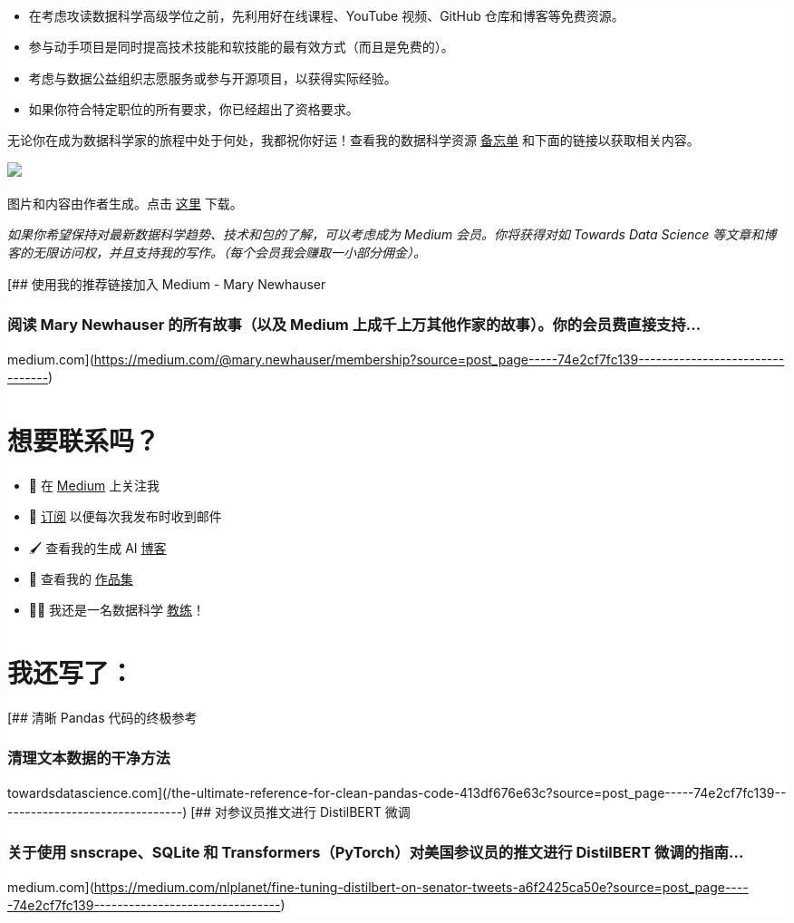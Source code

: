 +   在考虑攻读数据科学高级学位之前，先利用好在线课程、YouTube 视频、GitHub 仓库和博客等免费资源。

+   参与动手项目是同时提高技术技能和软技能的最有效方式（而且是免费的）。

+   考虑与数据公益组织志愿服务或参与开源项目，以获得实际经验。

+   如果你符合特定职位的所有要求，你已经超出了资格要求。

无论你在成为数据科学家的旅程中处于何处，我都祝你好运！查看我的数据科学资源 [备忘单](https://github.com/m-newhauser/data-analyst-to-data-scientist) 和下面的链接以获取相关内容。

![](../Images/81a82692ef4f4df420899c3508bb7135.png)

图片和内容由作者生成。点击 [这里](https://github.com/m-newhauser/data-analyst-to-data-scientist) 下载。

*如果你希望保持对最新数据科学趋势、技术和包的了解，可以考虑成为 Medium 会员。你将获得对如 Towards Data Science 等文章和博客的无限访问权，并且支持我的写作。（每个会员我会赚取一小部分佣金）。*

[](https://medium.com/@mary.newhauser/membership?source=post_page-----74e2cf7fc139--------------------------------) [## 使用我的推荐链接加入 Medium - Mary Newhauser

### 阅读 Mary Newhauser 的所有故事（以及 Medium 上成千上万其他作家的故事）。你的会员费直接支持…

medium.com](https://medium.com/@mary.newhauser/membership?source=post_page-----74e2cf7fc139--------------------------------)

# 想要联系吗？

+   📖 在 [Medium](https://medium.com/@mary.newhauser) 上关注我

+   💌 [订阅](https://medium.com/@mary.newhauser/subscribe) 以便每次我发布时收到邮件

+   🖌️ 查看我的生成 AI [博客](https://www.gptechblog.com/)

+   🔗 查看我的 [作品集](https://www.datascienceportfol.io/marynewhauser)

+   👩‍🏫 我还是一名数据科学 [教练](https://www.datajump.co/)！

# 我还写了：

[](/the-ultimate-reference-for-clean-pandas-code-413df676e63c?source=post_page-----74e2cf7fc139--------------------------------) [## 清晰 Pandas 代码的终极参考

### 清理文本数据的干净方法

towardsdatascience.com](/the-ultimate-reference-for-clean-pandas-code-413df676e63c?source=post_page-----74e2cf7fc139--------------------------------) [](https://medium.com/nlplanet/fine-tuning-distilbert-on-senator-tweets-a6f2425ca50e?source=post_page-----74e2cf7fc139--------------------------------) [## 对参议员推文进行 DistilBERT 微调

### 关于使用 snscrape、SQLite 和 Transformers（PyTorch）对美国参议员的推文进行 DistilBERT 微调的指南…

medium.com](https://medium.com/nlplanet/fine-tuning-distilbert-on-senator-tweets-a6f2425ca50e?source=post_page-----74e2cf7fc139--------------------------------)
